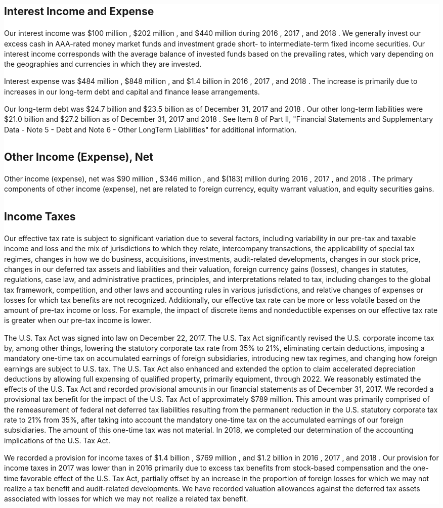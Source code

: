## Interest Income and Expense

Our interest income was $100 million , $202 million , and $440 million during 2016 , 2017 , and 2018 . We generally invest our excess cash in AAA-rated money market funds and investment grade short- to intermediate-term fixed income securities. Our interest income corresponds with the average balance of invested funds based on the prevailing rates, which vary depending on the geographies and currencies in which they are invested.

Interest expense was $484 million , $848 million , and $1.4 billion in 2016 , 2017 , and 2018 . The increase is primarily due to increases in our long-term debt and capital and finance lease arrangements.

Our long-term debt was $24.7 billion and $23.5 billion as of December 31, 2017 and 2018 . Our other long-term liabilities were $21.0 billion and $27.2 billion as of December 31, 2017 and 2018 . See Item 8 of Part II, "Financial Statements and Supplementary Data - Note 5 - Debt and Note 6 - Other LongTerm Liabilities" for additional information.

## Other Income (Expense), Net

Other income (expense), net was $90 million , $346 million , and $(183) million during 2016 , 2017 , and 2018 . The primary components of other income (expense), net are related to foreign currency, equity warrant valuation, and equity securities gains.

## Income Taxes

Our effective tax rate is subject to significant variation due to several factors, including variability in our pre-tax and taxable income and loss and the mix of jurisdictions to which they relate, intercompany transactions, the applicability of special tax regimes, changes in how we do business, acquisitions, investments, audit-related developments, changes in our stock price, changes in our deferred tax assets and liabilities and their valuation, foreign currency gains (losses), changes in statutes, regulations, case law, and administrative practices, principles, and interpretations related to tax, including changes to the global tax framework, competition, and other laws and accounting rules in various jurisdictions, and relative changes of expenses or losses for which tax benefits are not recognized. Additionally, our effective tax rate can be more or less volatile based on the amount of pre-tax income or loss. For example, the impact of discrete items and nondeductible expenses on our effective tax rate is greater when our pre-tax income is lower.

The U.S. Tax Act was signed into law on December 22, 2017. The U.S. Tax Act significantly revised the U.S. corporate income tax by, among other things, lowering the statutory corporate tax rate from 35% to 21%, eliminating certain deductions, imposing a mandatory one-time tax on accumulated earnings of foreign subsidiaries, introducing new tax regimes, and changing how foreign earnings are subject to U.S. tax. The U.S. Tax Act also enhanced and extended the option to claim accelerated depreciation deductions by allowing full expensing of qualified property, primarily equipment, through 2022. We reasonably estimated the effects of the U.S. Tax Act and recorded provisional amounts in our financial statements as of December 31, 2017. We recorded a provisional tax benefit for the impact of the U.S. Tax Act of approximately $789 million. This amount was primarily comprised of the remeasurement of federal net deferred tax liabilities resulting from the permanent reduction in the U.S. statutory corporate tax rate to 21% from 35%, after taking into account the mandatory one-time tax on the accumulated earnings of our foreign subsidiaries. The amount of this one-time tax was not material. In 2018, we completed our determination of the accounting implications of the U.S. Tax Act.

We recorded a provision for income taxes of $1.4 billion , $769 million , and $1.2 billion in 2016 , 2017 , and 2018 . Our provision for income taxes in 2017 was lower than in 2016 primarily due to excess tax benefits from stock-based compensation and the one-time favorable effect of the U.S. Tax Act, partially offset by an increase in the proportion of foreign losses for which we may not realize a tax benefit and audit-related developments. We have recorded valuation allowances against the deferred tax assets associated with losses for which we may not realize a related tax benefit.
